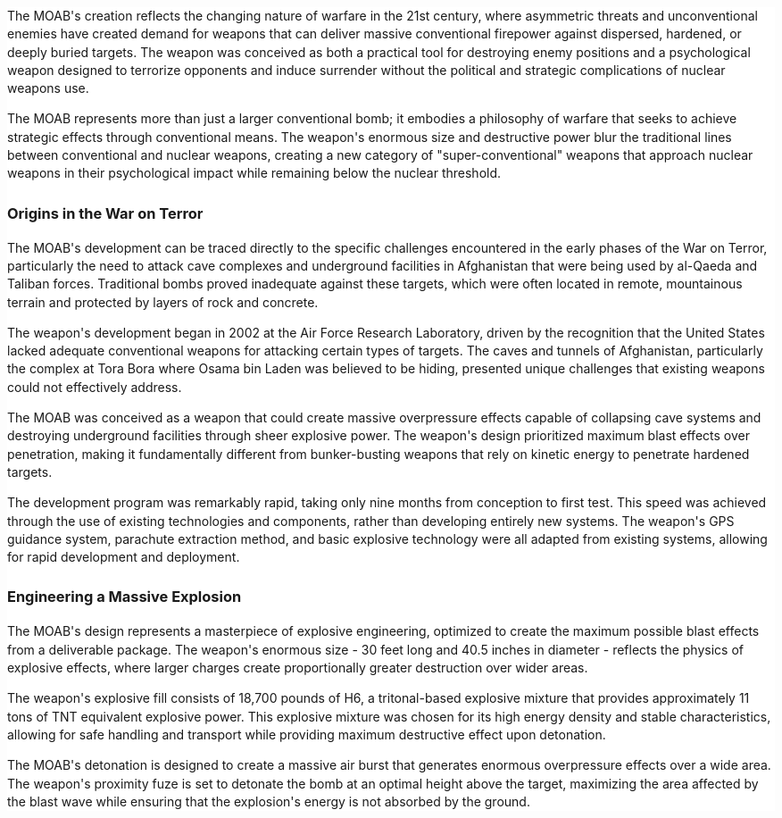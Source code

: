 The MOAB's creation reflects the changing nature of warfare in the 21st century, where asymmetric threats and unconventional enemies have created demand for weapons that can deliver massive conventional firepower against dispersed, hardened, or deeply buried targets. The weapon was conceived as both a practical tool for destroying enemy positions and a psychological weapon designed to terrorize opponents and induce surrender without the political and strategic complications of nuclear weapons use.

The MOAB represents more than just a larger conventional bomb; it embodies a philosophy of warfare that seeks to achieve strategic effects through conventional means. The weapon's enormous size and destructive power blur the traditional lines between conventional and nuclear weapons, creating a new category of "super-conventional" weapons that approach nuclear weapons in their psychological impact while remaining below the nuclear threshold.

### Origins in the War on Terror

The MOAB's development can be traced directly to the specific challenges encountered in the early phases of the War on Terror, particularly the need to attack cave complexes and underground facilities in Afghanistan that were being used by al-Qaeda and Taliban forces. Traditional bombs proved inadequate against these targets, which were often located in remote, mountainous terrain and protected by layers of rock and concrete.

The weapon's development began in 2002 at the Air Force Research Laboratory, driven by the recognition that the United States lacked adequate conventional weapons for attacking certain types of targets. The caves and tunnels of Afghanistan, particularly the complex at Tora Bora where Osama bin Laden was believed to be hiding, presented unique challenges that existing weapons could not effectively address.

The MOAB was conceived as a weapon that could create massive overpressure effects capable of collapsing cave systems and destroying underground facilities through sheer explosive power. The weapon's design prioritized maximum blast effects over penetration, making it fundamentally different from bunker-busting weapons that rely on kinetic energy to penetrate hardened targets.

The development program was remarkably rapid, taking only nine months from conception to first test. This speed was achieved through the use of existing technologies and components, rather than developing entirely new systems. The weapon's GPS guidance system, parachute extraction method, and basic explosive technology were all adapted from existing systems, allowing for rapid development and deployment.

### Engineering a Massive Explosion

The MOAB's design represents a masterpiece of explosive engineering, optimized to create the maximum possible blast effects from a deliverable package. The weapon's enormous size - 30 feet long and 40.5 inches in diameter - reflects the physics of explosive effects, where larger charges create proportionally greater destruction over wider areas.

The weapon's explosive fill consists of 18,700 pounds of H6, a tritonal-based explosive mixture that provides approximately 11 tons of TNT equivalent explosive power. This explosive mixture was chosen for its high energy density and stable characteristics, allowing for safe handling and transport while providing maximum destructive effect upon detonation.

The MOAB's detonation is designed to create a massive air burst that generates enormous overpressure effects over a wide area. The weapon's proximity fuze is set to detonate the bomb at an optimal height above the target, maximizing the area affected by the blast wave while ensuring that the explosion's energy is not absorbed by the ground.
